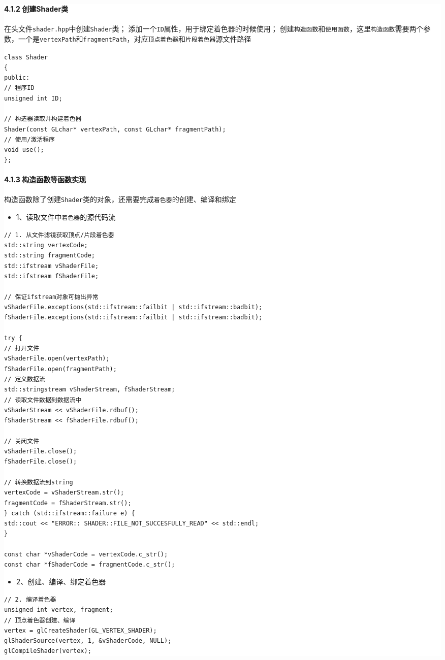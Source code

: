 #### 4.1.2 创建Shader类
在头文件`shader.hpp`中创建`Shader`类；
添加一个`ID`属性，用于绑定着色器的时候使用；
创建`构造函数`和`使用函数`，这里`构造函数`需要两个参数，一个是`vertexPath`和`fragmentPath`，对应`顶点着色器`和`片段着色器`源文件路径
```
class Shader
{
public:
// 程序ID
unsigned int ID;

// 构造器读取并构建着色器
Shader(const GLchar* vertexPath, const GLchar* fragmentPath);
// 使用/激活程序
void use();
};
```

#### 4.1.3 构造函数等函数实现
构造函数除了创建`Shader`类的对象，还需要完成`着色器`的创建、编译和绑定

- 1、读取文件中`着色器`的源代码流
```
// 1. 从文件滤镜获取顶点/片段着色器
std::string vertexCode;
std::string fragmentCode;
std::ifstream vShaderFile;
std::ifstream fShaderFile;

// 保证ifstream对象可抛出异常
vShaderFile.exceptions(std::ifstream::failbit | std::ifstream::badbit);
fShaderFile.exceptions(std::ifstream::failbit | std::ifstream::badbit);

try {
// 打开文件
vShaderFile.open(vertexPath);
fShaderFile.open(fragmentPath);
// 定义数据流
std::stringstream vShaderStream, fShaderStream;
// 读取文件数据到数据流中
vShaderStream << vShaderFile.rdbuf();
fShaderStream << fShaderFile.rdbuf();

// 关闭文件
vShaderFile.close();
fShaderFile.close();

// 转换数据流到string
vertexCode = vShaderStream.str();
fragmentCode = fShaderStream.str();
} catch (std::ifstream::failure e) {
std::cout << "ERROR:: SHADER::FILE_NOT_SUCCESFULLY_READ" << std::endl;
}

const char *vShaderCode = vertexCode.c_str();
const char *fShaderCode = fragmentCode.c_str();
```
- 2、创建、编译、绑定着色器
```
// 2. 编译着色器
unsigned int vertex, fragment;
// 顶点着色器创建、编译
vertex = glCreateShader(GL_VERTEX_SHADER);
glShaderSource(vertex, 1, &vShaderCode, NULL);
glCompileShader(vertex);
```